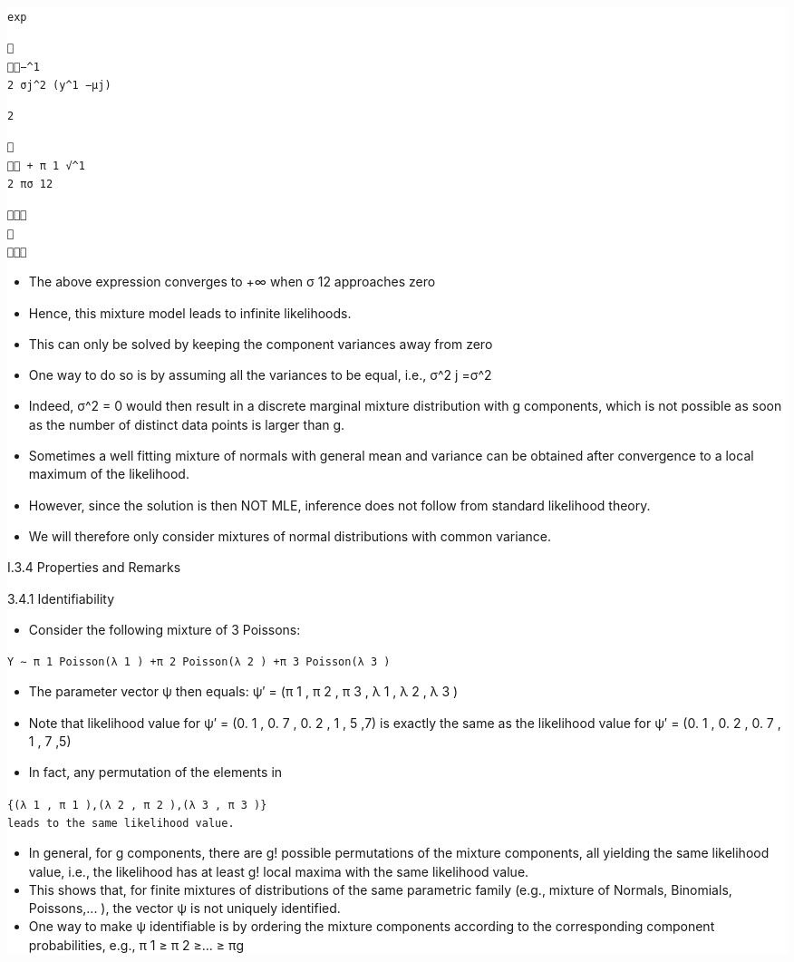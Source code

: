 ```
exp
```
```

−^1
2 σj^2 (y^1 −μj)
```
```
2
```
```

 + π 1 √^1
2 πσ 12
```
```



```

- The above expression converges to +∞ when σ 12 approaches zero
- Hence, this mixture model leads to infinite likelihoods.
- This can only be solved by keeping the component variances away from zero
- One way to do so is by assuming all the variances to be equal, i.e., σ^2 j =σ^2
- Indeed, σ^2 = 0 would then result in a discrete marginal mixture distribution with g
    components, which is not possible as soon as the number of distinct data points is
    larger than g.


- Sometimes a well fitting mixture of normals with general mean and variance can
    be obtained after convergence to a local maximum of the likelihood.
- However, since the solution is then NOT MLE, inference does not follow from
    standard likelihood theory.
- We will therefore only consider mixtures of normal distributions with common
    variance.


I.3.4 Properties and Remarks

3.4.1 Identifiability

- Consider the following mixture of 3 Poissons:

```
Y ∼ π 1 Poisson(λ 1 ) +π 2 Poisson(λ 2 ) +π 3 Poisson(λ 3 )
```
- The parameter vector ψ then equals: ψ′ = (π 1 , π 2 , π 3 , λ 1 , λ 2 , λ 3 )
- Note that likelihood value for
    ψ′ = (0. 1 , 0. 7 , 0. 2 , 1 , 5 ,7)
is exactly the same as the likelihood value for
ψ′ = (0. 1 , 0. 2 , 0. 7 , 1 , 7 ,5)


- In fact, any permutation of the elements in

```
{(λ 1 , π 1 ),(λ 2 , π 2 ),(λ 3 , π 3 )}
leads to the same likelihood value.
```
- In general, for g components, there are g! possible permutations of the mixture
    components, all yielding the same likelihood value, i.e., the likelihood has at least
    g! local maxima with the same likelihood value.
- This shows that, for finite mixtures of distributions of the same parametric family
    (e.g., mixture of Normals, Binomials, Poissons,... ), the vector ψ is not uniquely
    identified.
- One way to make ψ identifiable is by ordering the mixture components according
    to the corresponding component probabilities, e.g.,
       π 1 ≥ π 2 ≥... ≥ πg
